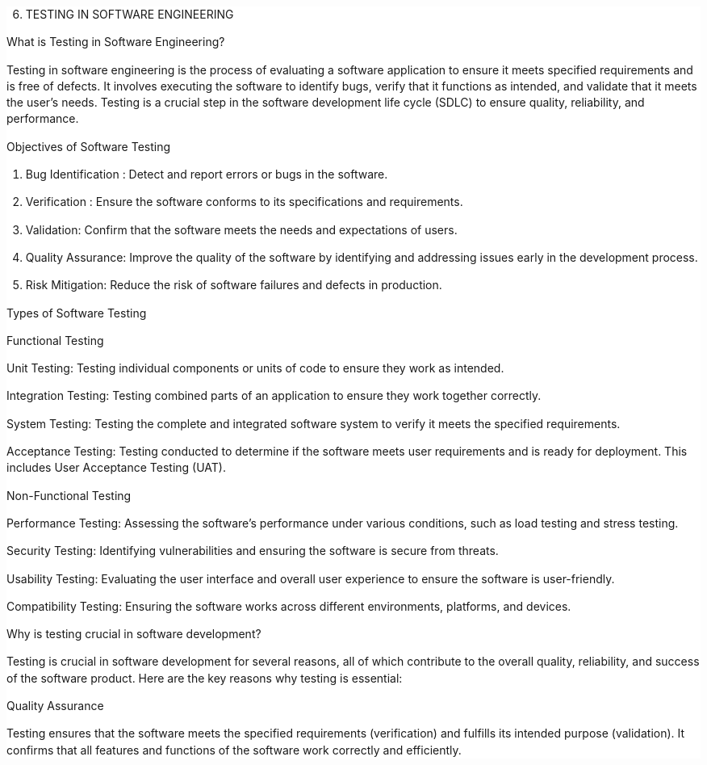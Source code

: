 
6. TESTING IN SOFTWARE ENGINEERING

What is Testing in Software Engineering?

Testing in software engineering is the process of evaluating a software application to ensure it meets specified requirements and is free of defects. It involves executing the software to identify bugs, verify that it functions as intended, and validate that it meets the user’s needs. Testing is a crucial step in the software development life cycle (SDLC) to ensure quality, reliability, and performance.

Objectives of Software Testing

1. Bug Identification : Detect and report errors or bugs in the software.

2. Verification : Ensure the software conforms to its specifications and requirements.

3. Validation: Confirm that the software meets the needs and expectations of users.

4. Quality Assurance: Improve the quality of the software by identifying and addressing issues early in the development process.

5. Risk Mitigation: Reduce the risk of software failures and defects in production.

Types of Software Testing

Functional Testing

Unit Testing: Testing individual components or units of code to ensure they work as intended.

Integration Testing: Testing combined parts of an application to ensure they work together correctly.

System Testing: Testing the complete and integrated software system to verify it meets the specified requirements.
 
Acceptance Testing: Testing conducted to determine if the software meets user requirements and is ready for deployment. This includes User Acceptance Testing (UAT).

Non-Functional Testing

Performance Testing: Assessing the software’s performance under various conditions, such as load testing and stress testing.

Security Testing: Identifying vulnerabilities and ensuring the software is secure from threats.

Usability Testing: Evaluating the user interface and overall user experience to ensure the software is user-friendly.

Compatibility Testing:  Ensuring the software works across different environments, platforms, and devices.


Why is testing crucial in software development? 

Testing is crucial in software development for several reasons, all of which contribute to the overall quality, reliability, and success of the software product. Here are the key reasons why testing is essential:

Quality Assurance

Testing ensures that the software meets the specified requirements (verification) and fulfills its intended purpose (validation). It confirms that all features and functions of the software work correctly and efficiently.
